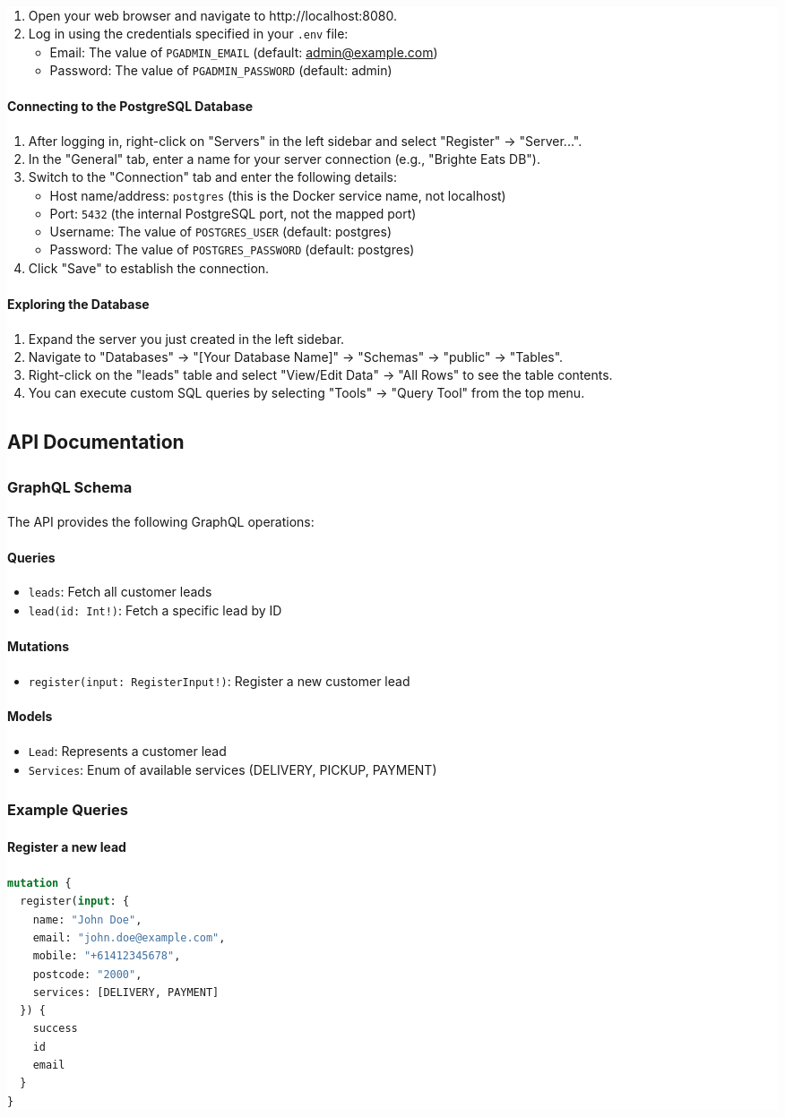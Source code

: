 1. Open your web browser and navigate to http://localhost:8080.
2. Log in using the credentials specified in your `.env` file:
   - Email: The value of `PGADMIN_EMAIL` (default: admin@example.com)
   - Password: The value of `PGADMIN_PASSWORD` (default: admin)

#### Connecting to the PostgreSQL Database

1. After logging in, right-click on "Servers" in the left sidebar and select "Register" → "Server...".
2. In the "General" tab, enter a name for your server connection (e.g., "Brighte Eats DB").
3. Switch to the "Connection" tab and enter the following details:
   - Host name/address: `postgres` (this is the Docker service name, not localhost)
   - Port: `5432` (the internal PostgreSQL port, not the mapped port)
   - Username: The value of `POSTGRES_USER` (default: postgres)
   - Password: The value of `POSTGRES_PASSWORD` (default: postgres)
4. Click "Save" to establish the connection.

#### Exploring the Database

1. Expand the server you just created in the left sidebar.
2. Navigate to "Databases" → "[Your Database Name]" → "Schemas" → "public" → "Tables".
3. Right-click on the "leads" table and select "View/Edit Data" → "All Rows" to see the table contents.
4. You can execute custom SQL queries by selecting "Tools" → "Query Tool" from the top menu.

## API Documentation

### GraphQL Schema

The API provides the following GraphQL operations:

#### Queries
- `leads`: Fetch all customer leads
- `lead(id: Int!)`: Fetch a specific lead by ID

#### Mutations
- `register(input: RegisterInput!)`: Register a new customer lead

#### Models
- `Lead`: Represents a customer lead
- `Services`: Enum of available services (DELIVERY, PICKUP, PAYMENT)

### Example Queries

#### Register a new lead
```graphql
mutation {
  register(input: {
    name: "John Doe",
    email: "john.doe@example.com",
    mobile: "+61412345678",
    postcode: "2000",
    services: [DELIVERY, PAYMENT]
  }) {
    success
    id
    email
  }
}
```
